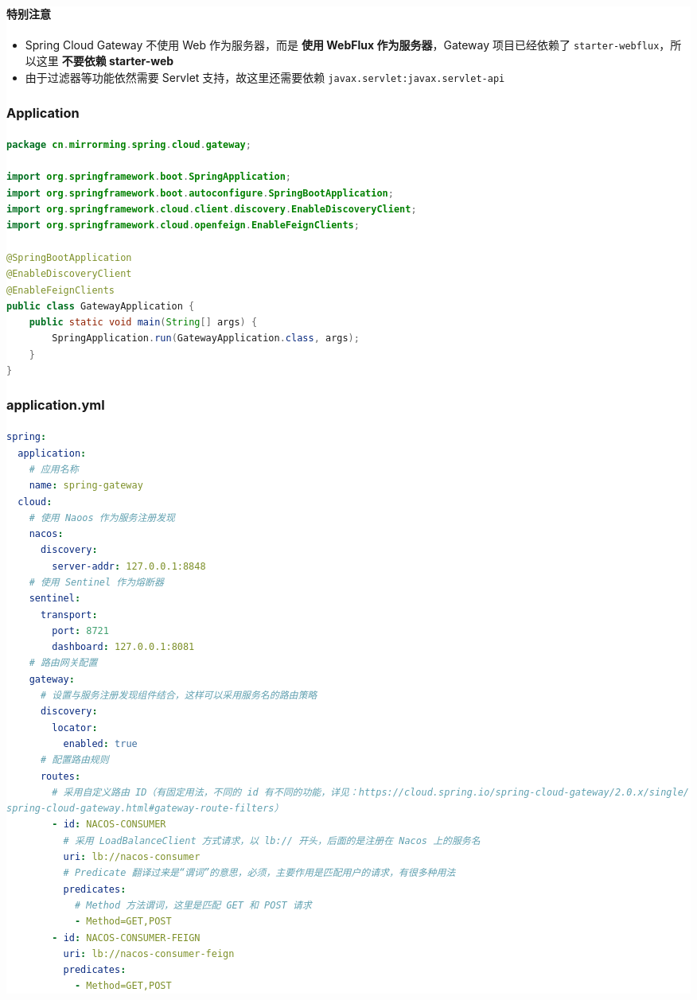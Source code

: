 #### 特别注意

- Spring Cloud Gateway 不使用 Web 作为服务器，而是 **使用 WebFlux 作为服务器**，Gateway 项目已经依赖了 `starter-webflux`，所以这里 **不要依赖 starter-web**
- 由于过滤器等功能依然需要 Servlet 支持，故这里还需要依赖 `javax.servlet:javax.servlet-api`

### Application

```java
package cn.mirrorming.spring.cloud.gateway;

import org.springframework.boot.SpringApplication;
import org.springframework.boot.autoconfigure.SpringBootApplication;
import org.springframework.cloud.client.discovery.EnableDiscoveryClient;
import org.springframework.cloud.openfeign.EnableFeignClients;

@SpringBootApplication
@EnableDiscoveryClient
@EnableFeignClients
public class GatewayApplication {
    public static void main(String[] args) {
        SpringApplication.run(GatewayApplication.class, args);
    }
}

```

### application.yml

```yaml
spring:
  application:
    # 应用名称
    name: spring-gateway
  cloud:
    # 使用 Naoos 作为服务注册发现
    nacos:
      discovery:
        server-addr: 127.0.0.1:8848
    # 使用 Sentinel 作为熔断器
    sentinel:
      transport:
        port: 8721
        dashboard: 127.0.0.1:8081
    # 路由网关配置
    gateway:
      # 设置与服务注册发现组件结合，这样可以采用服务名的路由策略
      discovery:
        locator:
          enabled: true
      # 配置路由规则
      routes:
        # 采用自定义路由 ID（有固定用法，不同的 id 有不同的功能，详见：https://cloud.spring.io/spring-cloud-gateway/2.0.x/single/spring-cloud-gateway.html#gateway-route-filters）
        - id: NACOS-CONSUMER
          # 采用 LoadBalanceClient 方式请求，以 lb:// 开头，后面的是注册在 Nacos 上的服务名
          uri: lb://nacos-consumer
          # Predicate 翻译过来是“谓词”的意思，必须，主要作用是匹配用户的请求，有很多种用法
          predicates:
            # Method 方法谓词，这里是匹配 GET 和 POST 请求
            - Method=GET,POST
        - id: NACOS-CONSUMER-FEIGN
          uri: lb://nacos-consumer-feign
          predicates:
            - Method=GET,POST
```